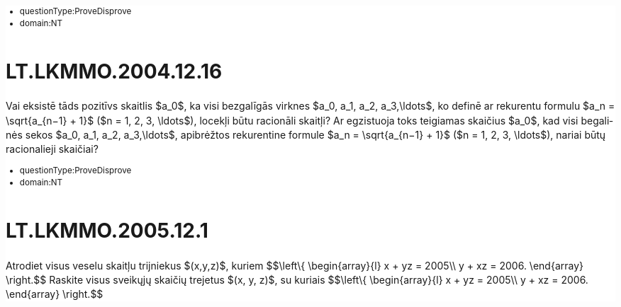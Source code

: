 <small>

* questionType:ProveDisprove
* domain:NT

</small>





# <lo-sample/> LT.LKMMO.2004.12.16

<text lang="lv">
Vai eksistē tāds pozitīvs skaitlis 
$a_0$, ka visi bezgalīgās virknes $a_0, a_1, a_2, a_3,\ldots$,
ko definē ar rekurentu formulu $a_n = \sqrt{a_{n−1} + 1}$ ($n = 1, 2, 3, \ldots$), 
locekļi būtu racionāli skaitļi?
</text>

<text lang="lt">
Ar egzistuoja toks teigiamas skaičius
$a_0$, kad visi begalinės sekos $a_0, a_1, a_2, a_3,\ldots$,
apibrėžtos rekurentine formule $a_n = \sqrt{a_{n−1} + 1}$ ($n = 1, 2, 3, \ldots$), 
nariai būtų racionalieji skaičiai?
</text>

<small>

* questionType:ProveDisprove
* domain:NT

</small>





# <lo-sample/> LT.LKMMO.2005.12.1

<text lang="lv">
Atrodiet visus veselu skaitļu trijniekus $(x,y,z)$, kuriem 
$$\left\{
\begin{array}{l}
x + yz = 2005\\
y + xz = 2006.
\end{array} \right.$$
</text>

<text lang="lt">
Raskite visus sveikųjų skaičių trejetus $(x, y, z)$, su kuriais
$$\left\{
\begin{array}{l}
x + yz = 2005\\
y + xz = 2006.
\end{array} \right.$$
</text>
